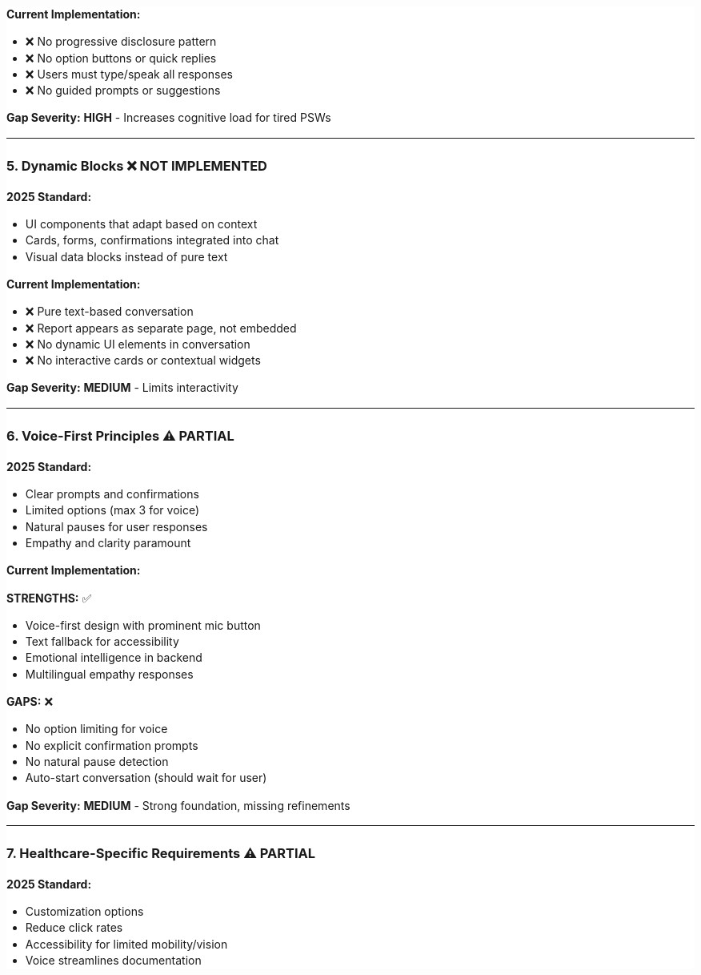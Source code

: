 **Current Implementation:**
- ❌ No progressive disclosure pattern
- ❌ No option buttons or quick replies
- ❌ Users must type/speak all responses
- ❌ No guided prompts or suggestions

**Gap Severity:** **HIGH** - Increases cognitive load for tired PSWs

---

### 5. Dynamic Blocks ❌ NOT IMPLEMENTED

**2025 Standard:**
- UI components that adapt based on context
- Cards, forms, confirmations integrated into chat
- Visual data blocks instead of pure text

**Current Implementation:**
- ❌ Pure text-based conversation
- ❌ Report appears as separate page, not embedded
- ❌ No dynamic UI elements in conversation
- ❌ No interactive cards or contextual widgets

**Gap Severity:** **MEDIUM** - Limits interactivity

---

### 6. Voice-First Principles ⚠️ PARTIAL

**2025 Standard:**
- Clear prompts and confirmations
- Limited options (max 3 for voice)
- Natural pauses for user responses
- Empathy and clarity paramount

**Current Implementation:**

**STRENGTHS:** ✅
- Voice-first design with prominent mic button
- Text fallback for accessibility
- Emotional intelligence in backend
- Multilingual empathy responses

**GAPS:** ❌
- No option limiting for voice
- No explicit confirmation prompts
- No natural pause detection
- Auto-start conversation (should wait for user)

**Gap Severity:** **MEDIUM** - Strong foundation, missing refinements

---

### 7. Healthcare-Specific Requirements ⚠️ PARTIAL

**2025 Standard:**
- Customization options
- Reduce click rates
- Accessibility for limited mobility/vision
- Voice streamlines documentation
